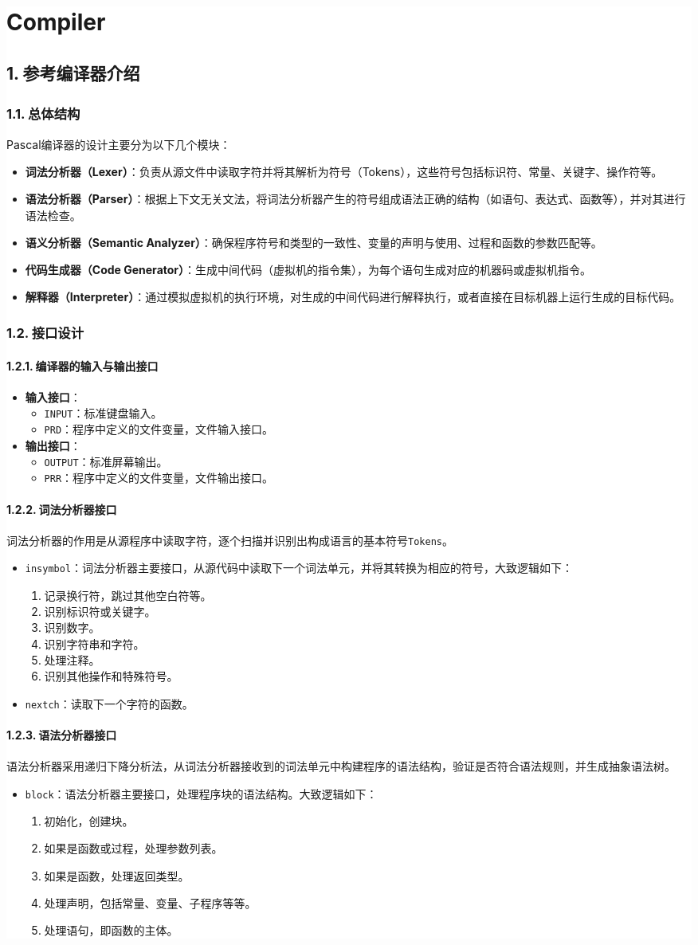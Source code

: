 # Compiler
## 1. 参考编译器介绍

### 1.1. 总体结构

Pascal编译器的设计主要分为以下几个模块：

* **词法分析器（Lexer）**：负责从源文件中读取字符并将其解析为符号（Tokens），这些符号包括标识符、常量、关键字、操作符等。

* **语法分析器（Parser）**：根据上下文无关文法，将词法分析器产生的符号组成语法正确的结构（如语句、表达式、函数等），并对其进行语法检查。

* **语义分析器（Semantic Analyzer）**：确保程序符号和类型的一致性、变量的声明与使用、过程和函数的参数匹配等。

* **代码生成器（Code Generator）**：生成中间代码（虚拟机的指令集），为每个语句生成对应的机器码或虚拟机指令。

* **解释器（Interpreter）**：通过模拟虚拟机的执行环境，对生成的中间代码进行解释执行，或者直接在目标机器上运行生成的目标代码。

### 1.2. 接口设计

#### 1.2.1. 编译器的输入与输出接口

* **输入接口**：
  * `INPUT`：标准键盘输入。
  * `PRD`：程序中定义的文件变量，文件输入接口。
* **输出接口**：
  * `OUTPUT`：标准屏幕输出。
  * `PRR`：程序中定义的文件变量，文件输出接口。

#### 1.2.2. 词法分析器接口

词法分析器的作用是从源程序中读取字符，逐个扫描并识别出构成语言的基本符号`Tokens`。

* `insymbol`：词法分析器主要接口，从源代码中读取下一个词法单元，并将其转换为相应的符号，大致逻辑如下：
  1. 记录换行符，跳过其他空白符等。
  2. 识别标识符或关键字。
  3. 识别数字。
  4. 识别字符串和字符。
  5. 处理注释。
  6. 识别其他操作和特殊符号。

* `nextch`：读取下一个字符的函数。

#### 1.2.3. 语法分析器接口

语法分析器采用递归下降分析法，从词法分析器接收到的词法单元中构建程序的语法结构，验证是否符合语法规则，并生成抽象语法树。

* `block`：语法分析器主要接口，处理程序块的语法结构。大致逻辑如下：

  1. 初始化，创建块。
  2. 如果是函数或过程，处理参数列表。
  3. 如果是函数，处理返回类型。

  2. 处理声明，包括常量、变量、子程序等等。

  3. 处理语句，即函数的主体。
